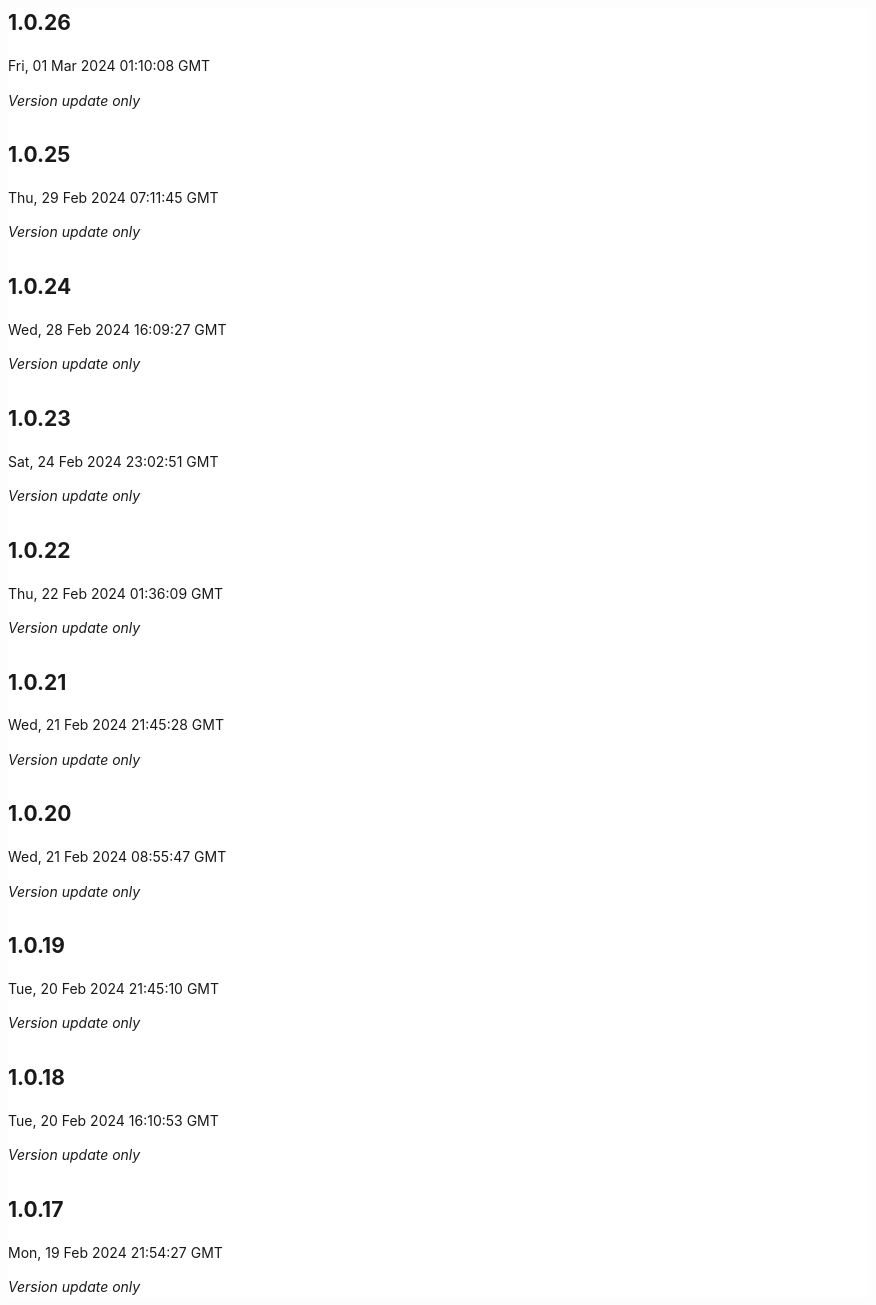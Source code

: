 ## 1.0.26
Fri, 01 Mar 2024 01:10:08 GMT

_Version update only_

## 1.0.25
Thu, 29 Feb 2024 07:11:45 GMT

_Version update only_

## 1.0.24
Wed, 28 Feb 2024 16:09:27 GMT

_Version update only_

## 1.0.23
Sat, 24 Feb 2024 23:02:51 GMT

_Version update only_

## 1.0.22
Thu, 22 Feb 2024 01:36:09 GMT

_Version update only_

## 1.0.21
Wed, 21 Feb 2024 21:45:28 GMT

_Version update only_

## 1.0.20
Wed, 21 Feb 2024 08:55:47 GMT

_Version update only_

## 1.0.19
Tue, 20 Feb 2024 21:45:10 GMT

_Version update only_

## 1.0.18
Tue, 20 Feb 2024 16:10:53 GMT

_Version update only_

## 1.0.17
Mon, 19 Feb 2024 21:54:27 GMT

_Version update only_
